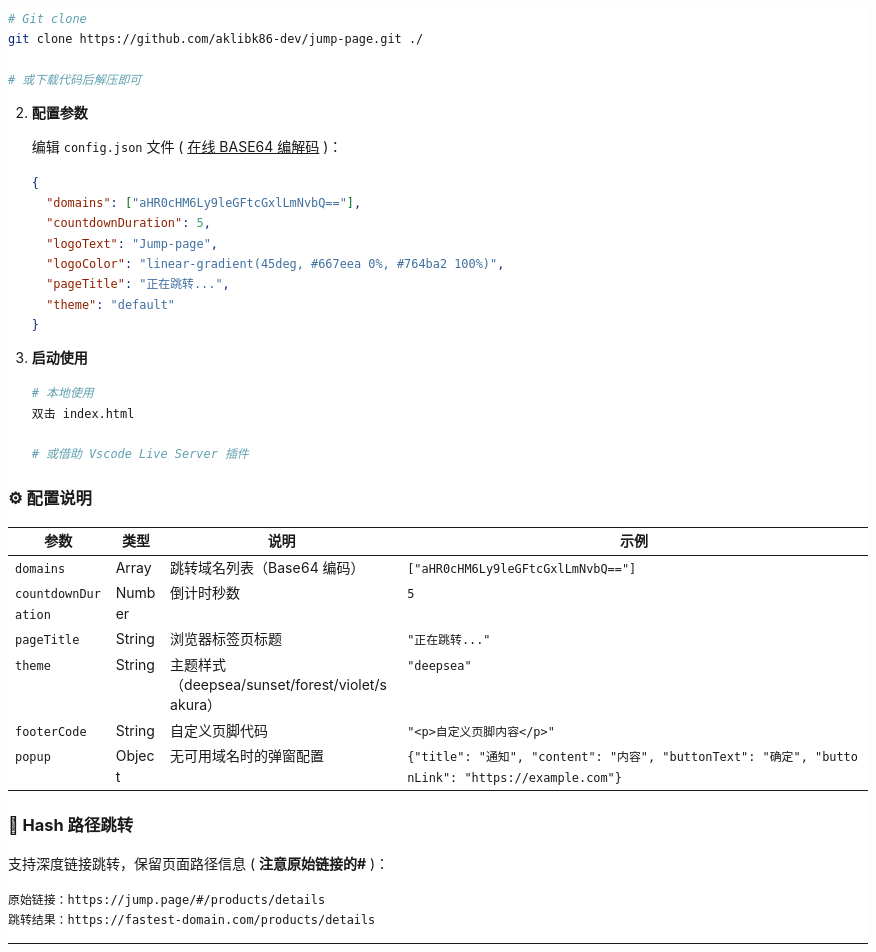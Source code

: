    ```bash
   # Git clone
   git clone https://github.com/aklibk86-dev/jump-page.git ./

   # 或下载代码后解压即可
   ```

2. **配置参数**

   编辑 `config.json` 文件 ( [在线 BASE64 编解码](https://www.toolhelper.cn/EncodeDecode/Base64) )：

   ```json
   {
     "domains": ["aHR0cHM6Ly9leGFtcGxlLmNvbQ=="],
     "countdownDuration": 5,
     "logoText": "Jump-page",
     "logoColor": "linear-gradient(45deg, #667eea 0%, #764ba2 100%)",
     "pageTitle": "正在跳转...",
     "theme": "default"
   }
   ```

3. **启动使用**

   ```bash
   # 本地使用
   双击 index.html

   # 或借助 Vscode Live Server 插件
   ```

### ⚙️ 配置说明

| 参数                | 类型   | 说明                        | 示例                                                 |
| ------------------- | ------ | --------------------------- | ---------------------------------------------------- |
| `domains`           | Array  | 跳转域名列表（Base64 编码） | `["aHR0cHM6Ly9leGFtcGxlLmNvbQ=="]`                   |
| `countdownDuration` | Number | 倒计时秒数                  | `5`                                                  |
| `pageTitle`         | String | 浏览器标签页标题            | `"正在跳转..."`                                      |
| `theme`             | String | 主题样式（deepsea/sunset/forest/violet/sakura）| `"deepsea"`                                          |
| `footerCode`        | String | 自定义页脚代码              | `"<p>自定义页脚内容</p>"`                            |
| `popup`             | Object | 无可用域名时的弹窗配置      | `{"title": "通知", "content": "内容", "buttonText": "确定", "buttonLink": "https://example.com"}` |

### 🔗 Hash 路径跳转

支持深度链接跳转，保留页面路径信息 ( **注意原始链接的#** )：

```
原始链接：https://jump.page/#/products/details
跳转结果：https://fastest-domain.com/products/details
```

---
